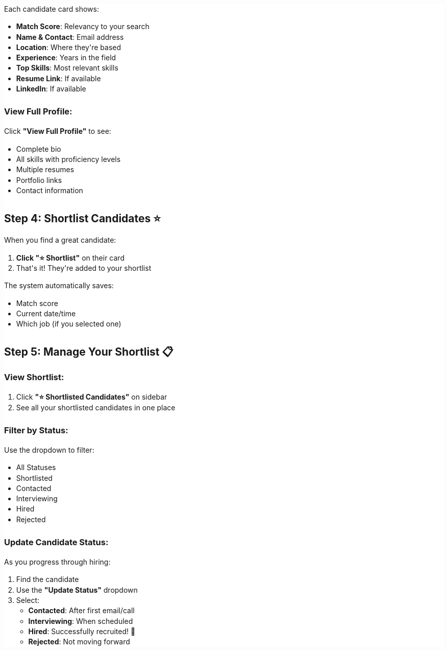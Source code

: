 Each candidate card shows:
- **Match Score**: Relevancy to your search
- **Name & Contact**: Email address
- **Location**: Where they're based
- **Experience**: Years in the field
- **Top Skills**: Most relevant skills
- **Resume Link**: If available
- **LinkedIn**: If available

### View Full Profile:
Click **"View Full Profile"** to see:
- Complete bio
- All skills with proficiency levels
- Multiple resumes
- Portfolio links
- Contact information

## Step 4: Shortlist Candidates ⭐

When you find a great candidate:

1. **Click "⭐ Shortlist"** on their card
2. That's it! They're added to your shortlist

The system automatically saves:
- Match score
- Current date/time
- Which job (if you selected one)

## Step 5: Manage Your Shortlist 📋

### View Shortlist:
1. Click **"⭐ Shortlisted Candidates"** on sidebar
2. See all your shortlisted candidates in one place

### Filter by Status:
Use the dropdown to filter:
- All Statuses
- Shortlisted
- Contacted
- Interviewing
- Hired
- Rejected

### Update Candidate Status:
As you progress through hiring:
1. Find the candidate
2. Use the **"Update Status"** dropdown
3. Select:
   - **Contacted**: After first email/call
   - **Interviewing**: When scheduled
   - **Hired**: Successfully recruited! 🎉
   - **Rejected**: Not moving forward
